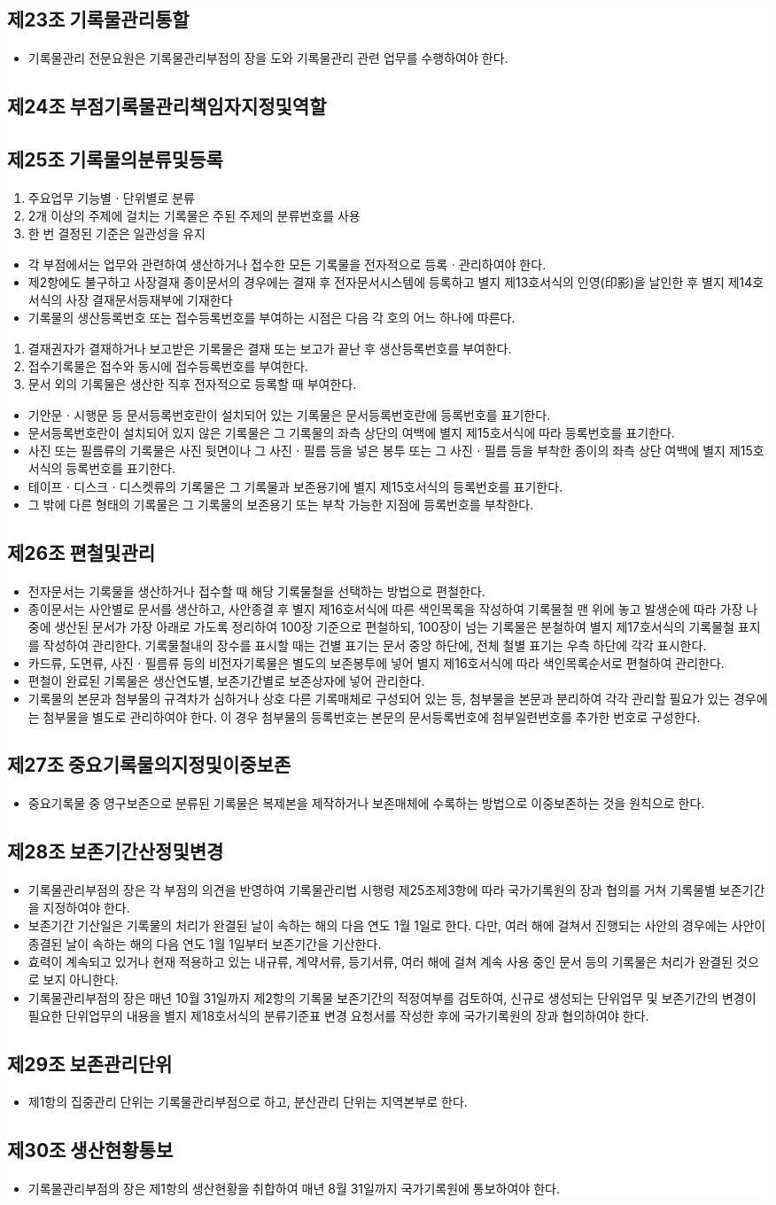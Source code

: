 ## 제23조 기록물관리통할
- 기록물관리 전문요원은 기록물관리부점의 장을 도와 기록물관리 관련 업무를 수행하여야 한다.

## 제24조 부점기록물관리책임자지정및역할

## 제25조 기록물의분류및등록
1. 주요업무 기능별ㆍ단위별로 분류
2. 2개 이상의 주제에 걸치는 기록물은 주된 주제의 분류번호를 사용
3. 한 번 결정된 기준은 일관성을 유지
- 각 부점에서는 업무와 관련하여 생산하거나 접수한 모든 기록물을 전자적으로 등록ㆍ관리하여야 한다.
- 제2항에도 불구하고 사장결재 종이문서의 경우에는 결재 후 전자문서시스템에 등록하고 별지 제13호서식의 인영(印影)을 날인한 후 별지 제14호서식의 사장 결재문서등재부에 기재한다
- 기록물의 생산등록번호 또는 접수등록번호를 부여하는 시점은 다음 각 호의 어느 하나에 따른다.
1. 결재권자가 결재하거나 보고받은 기록물은 결재 또는 보고가 끝난 후 생산등록번호를 부여한다.
2. 접수기록물은 접수와 동시에 접수등록번호를 부여한다.
3. 문서 외의 기록물은 생산한 직후 전자적으로 등록할 때 부여한다.
- 기안문ㆍ시행문 등 문서등록번호란이 설치되어 있는 기록물은 문서등록번호란에 등록번호를 표기한다.
- 문서등록번호란이 설치되어 있지 않은 기록물은 그 기록물의 좌측 상단의 여백에 별지 제15호서식에 따라 등록번호를 표기한다.
- 사진 또는 필름류의 기록물은 사진 뒷면이나 그 사진ㆍ필름 등을 넣은 봉투 또는 그 사진ㆍ필름 등을 부착한 종이의 좌측 상단 여백에 별지 제15호서식의 등록번호를 표기한다.
- 테이프ㆍ디스크ㆍ디스켓류의 기록물은 그 기록물과 보존용기에 별지 제15호서식의 등록번호를 표기한다.
- 그 밖에 다른 형태의 기록물은 그 기록물의 보존용기 또는 부착 가능한 지점에 등록번호를 부착한다.

## 제26조 편철및관리
- 전자문서는 기록물을 생산하거나 접수할 때 해당 기록물철을 선택하는 방법으로 편철한다.
- 종이문서는 사안별로 문서를 생산하고, 사안종결 후 별지 제16호서식에 따른 색인목록을 작성하여 기록물철 맨 위에 놓고 발생순에 따라 가장 나중에 생산된 문서가 가장 아래로 가도록 정리하여 100장 기준으로 편철하되, 100장이 넘는 기록물은 분철하여 별지 제17호서식의 기록물철 표지를 작성하여 관리한다. 기록물철내의 장수를 표시할 때는 건별 표기는 문서 중앙 하단에, 전체 철별 표기는 우측 하단에 각각 표시한다.
- 카드류, 도면류, 사진ㆍ필름류 등의 비전자기록물은 별도의 보존봉투에 넣어 별지 제16호서식에 따라 색인목록순서로 편철하여 관리한다.
- 편철이 완료된 기록물은 생산연도별, 보존기간별로 보존상자에 넣어 관리한다.
- 기록물의 본문과 첨부물의 규격차가 심하거나 상호 다른 기록매체로 구성되어 있는 등, 첨부물을 본문과 분리하여 각각 관리할 필요가 있는 경우에는 첨부물을 별도로 관리하여야 한다. 이 경우 첨부물의 등록번호는 본문의 문서등록번호에 첨부일련번호를 추가한 번호로 구성한다.

## 제27조 중요기록물의지정및이중보존
- 중요기록물 중 영구보존으로 분류된 기록물은 복제본을 제작하거나 보존매체에 수록하는 방법으로 이중보존하는 것을 원칙으로 한다.

## 제28조 보존기간산정및변경
- 기록물관리부점의 장은 각 부점의 의견을 반영하여 기록물관리법 시행령 제25조제3항에 따라 국가기록원의 장과 협의를 거쳐 기록물별 보존기간을 지정하여야 한다.
- 보존기간 기산일은 기록물의 처리가 완결된 날이 속하는 해의 다음 연도 1월 1일로 한다. 다만, 여러 해에 걸쳐서 진행되는 사안의 경우에는 사안이 종결된 날이 속하는 해의 다음 연도 1월 1일부터 보존기간을 기산한다.
- 효력이 계속되고 있거나 현재 적용하고 있는 내규류, 계약서류, 등기서류, 여러 해에 걸쳐 계속 사용 중인 문서 등의 기록물은 처리가 완결된 것으로 보지 아니한다.
- 기록물관리부점의 장은 매년 10월 31일까지 제2항의 기록물 보존기간의 적정여부를 검토하여, 신규로 생성되는 단위업무 및 보존기간의 변경이 필요한 단위업무의 내용을 별지 제18호서식의 분류기준표 변경 요청서를 작성한 후에 국가기록원의 장과 협의하여야 한다.

## 제29조 보존관리단위
- 제1항의 집중관리 단위는 기록물관리부점으로 하고, 분산관리 단위는 지역본부로 한다.

## 제30조 생산현황통보
- 기록물관리부점의 장은 제1항의 생산현황을 취합하여 매년 8월 31일까지 국가기록원에 통보하여야 한다.
